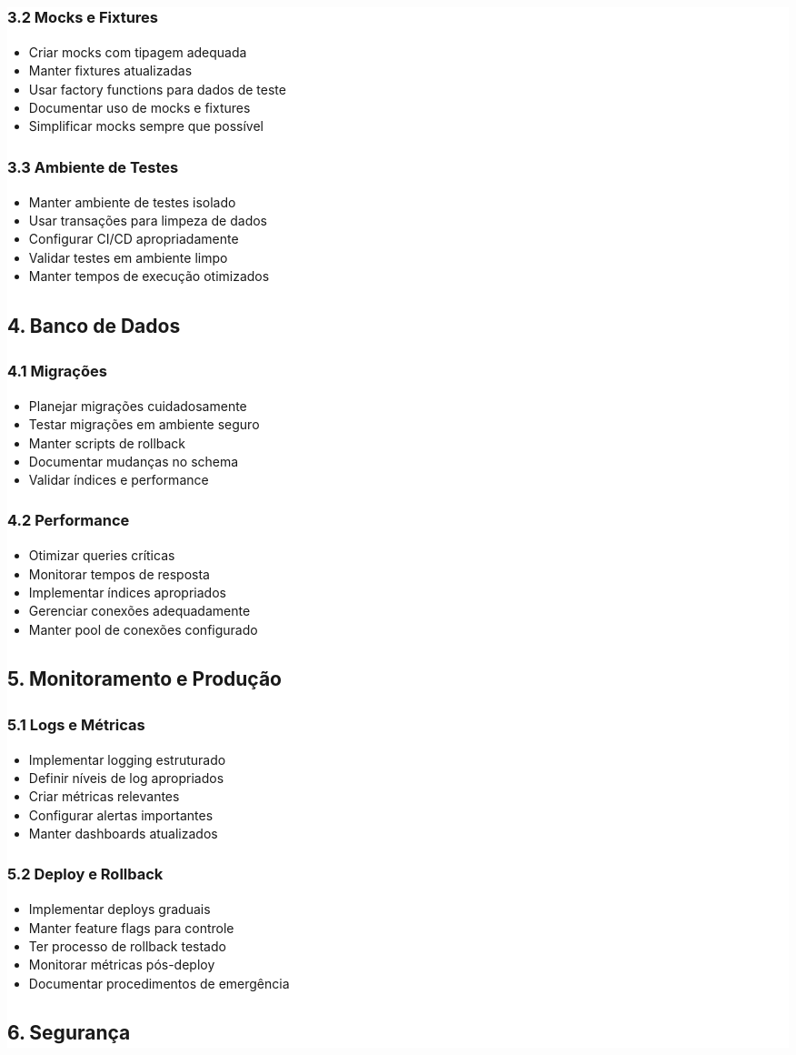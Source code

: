 ### 3.2 Mocks e Fixtures
- Criar mocks com tipagem adequada
- Manter fixtures atualizadas
- Usar factory functions para dados de teste
- Documentar uso de mocks e fixtures
- Simplificar mocks sempre que possível

### 3.3 Ambiente de Testes
- Manter ambiente de testes isolado
- Usar transações para limpeza de dados
- Configurar CI/CD apropriadamente
- Validar testes em ambiente limpo
- Manter tempos de execução otimizados

## 4. Banco de Dados

### 4.1 Migrações
- Planejar migrações cuidadosamente
- Testar migrações em ambiente seguro
- Manter scripts de rollback
- Documentar mudanças no schema
- Validar índices e performance

### 4.2 Performance
- Otimizar queries críticas
- Monitorar tempos de resposta
- Implementar índices apropriados
- Gerenciar conexões adequadamente
- Manter pool de conexões configurado

## 5. Monitoramento e Produção

### 5.1 Logs e Métricas
- Implementar logging estruturado
- Definir níveis de log apropriados
- Criar métricas relevantes
- Configurar alertas importantes
- Manter dashboards atualizados

### 5.2 Deploy e Rollback
- Implementar deploys graduais
- Manter feature flags para controle
- Ter processo de rollback testado
- Monitorar métricas pós-deploy
- Documentar procedimentos de emergência

## 6. Segurança
